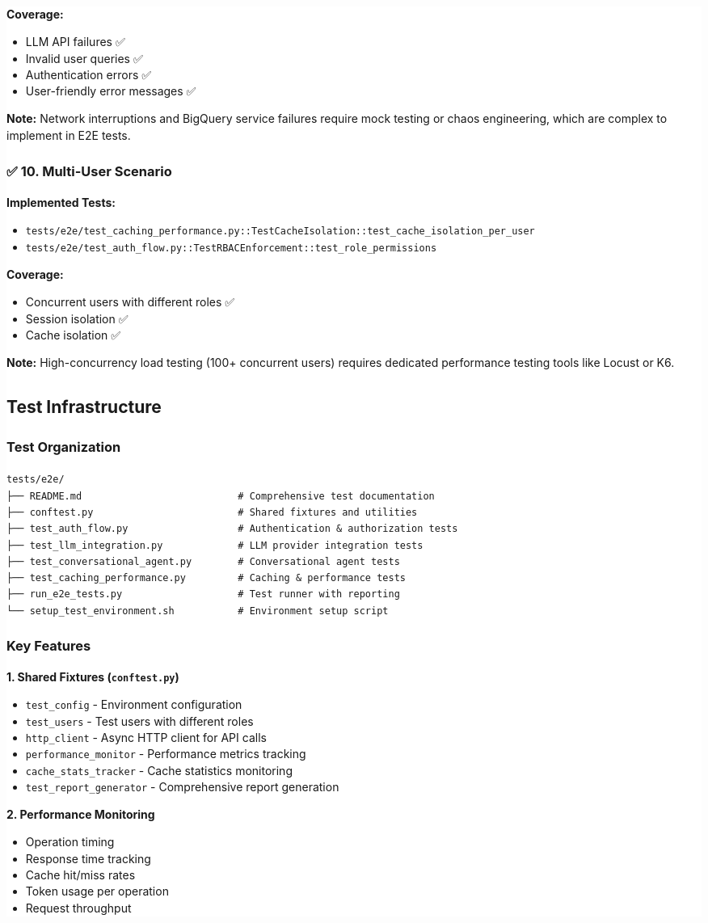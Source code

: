 **Coverage:**
- LLM API failures ✅
- Invalid user queries ✅
- Authentication errors ✅
- User-friendly error messages ✅

**Note:** Network interruptions and BigQuery service failures require mock testing or chaos engineering, which are complex to implement in E2E tests.

### ✅ 10. Multi-User Scenario

**Implemented Tests:**
- `tests/e2e/test_caching_performance.py::TestCacheIsolation::test_cache_isolation_per_user`
- `tests/e2e/test_auth_flow.py::TestRBACEnforcement::test_role_permissions`

**Coverage:**
- Concurrent users with different roles ✅
- Session isolation ✅
- Cache isolation ✅

**Note:** High-concurrency load testing (100+ concurrent users) requires dedicated performance testing tools like Locust or K6.

## Test Infrastructure

### Test Organization

```
tests/e2e/
├── README.md                           # Comprehensive test documentation
├── conftest.py                         # Shared fixtures and utilities
├── test_auth_flow.py                   # Authentication & authorization tests
├── test_llm_integration.py             # LLM provider integration tests
├── test_conversational_agent.py        # Conversational agent tests
├── test_caching_performance.py         # Caching & performance tests
├── run_e2e_tests.py                    # Test runner with reporting
└── setup_test_environment.sh           # Environment setup script
```

### Key Features

**1. Shared Fixtures (`conftest.py`)**
- `test_config` - Environment configuration
- `test_users` - Test users with different roles
- `http_client` - Async HTTP client for API calls
- `performance_monitor` - Performance metrics tracking
- `cache_stats_tracker` - Cache statistics monitoring
- `test_report_generator` - Comprehensive report generation

**2. Performance Monitoring**
- Operation timing
- Response time tracking
- Cache hit/miss rates
- Token usage per operation
- Request throughput
